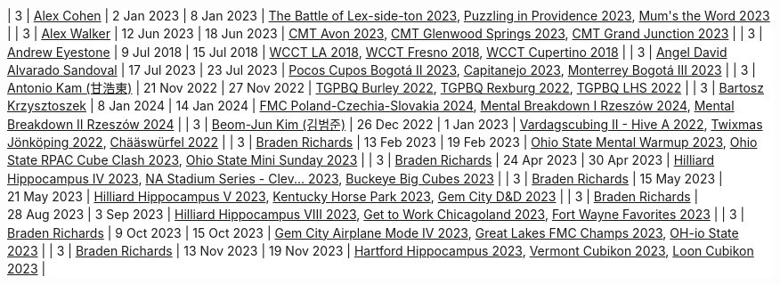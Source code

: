 | 3 | [Alex Cohen](https://www.worldcubeassociation.org/persons/2015COHE02) |  2&nbsp;Jan&nbsp;2023 |  8&nbsp;Jan&nbsp;2023 | [The Battle of Lex-side-ton 2023](https://www.worldcubeassociation.org/competitions/LexingtonSideEvents2023), [Puzzling in Providence 2023](https://www.worldcubeassociation.org/competitions/PuzzlinginProvidence2023), [Mum's the Word 2023](https://www.worldcubeassociation.org/competitions/MumstheWord2023) |
| 3 | [Alex Walker](https://www.worldcubeassociation.org/persons/2014WALK05) | 12&nbsp;Jun&nbsp;2023 | 18&nbsp;Jun&nbsp;2023 | [CMT Avon 2023](https://www.worldcubeassociation.org/competitions/CMTAvon2023), [CMT Glenwood Springs 2023](https://www.worldcubeassociation.org/competitions/CMTGlenwoodSprings2023), [CMT Grand Junction 2023](https://www.worldcubeassociation.org/competitions/CMTGrandJunction2023) |
| 3 | [Andrew Eyestone](https://www.worldcubeassociation.org/persons/2017EYES01) |  9&nbsp;Jul&nbsp;2018 | 15&nbsp;Jul&nbsp;2018 | [WCCT LA 2018](https://www.worldcubeassociation.org/competitions/WCCTLA2018), [WCCT Fresno 2018](https://www.worldcubeassociation.org/competitions/WCCTFresno2018), [WCCT Cupertino 2018](https://www.worldcubeassociation.org/competitions/WestCoastCubingTourCupertino2018) |
| 3 | [Angel David Alvarado Sandoval](https://www.worldcubeassociation.org/persons/2022SAND19) | 17&nbsp;Jul&nbsp;2023 | 23&nbsp;Jul&nbsp;2023 | [Pocos Cupos Bogotá II 2023](https://www.worldcubeassociation.org/competitions/PocosCuposBogotaII2023), [Capitanejo 2023](https://www.worldcubeassociation.org/competitions/Capitanejo2023), [Monterrey Bogotá III 2023](https://www.worldcubeassociation.org/competitions/MonterreyBogotaIII2023) |
| 3 | [Antonio Kam (甘浩東)](https://www.worldcubeassociation.org/persons/2017TUNG13) | 21&nbsp;Nov&nbsp;2022 | 27&nbsp;Nov&nbsp;2022 | [TGPBQ Burley 2022](https://www.worldcubeassociation.org/competitions/ThanksgivingPBQBurley2022), [TGPBQ Rexburg 2022](https://www.worldcubeassociation.org/competitions/ThanksgivingPBQRexburg2022), [TGPBQ LHS 2022](https://www.worldcubeassociation.org/competitions/ThanksgivingPBQLHS2022) |
| 3 | [Bartosz Krzysztoszek](https://www.worldcubeassociation.org/persons/2017KRZY01) |  8&nbsp;Jan&nbsp;2024 | 14&nbsp;Jan&nbsp;2024 | [FMC Poland-Czechia-Slovakia 2024](https://www.worldcubeassociation.org/competitions/FMCPolandCzechiaSlovakia2024), [Mental Breakdown I Rzeszów 2024](https://www.worldcubeassociation.org/competitions/MentalBreakdownIRzeszow2024), [Mental Breakdown II Rzeszów 2024](https://www.worldcubeassociation.org/competitions/MentalBreakdownIIRzeszow2024) |
| 3 | [Beom-Jun Kim (김범준)](https://www.worldcubeassociation.org/persons/2013KIMB01) | 26&nbsp;Dec&nbsp;2022 |  1&nbsp;Jan&nbsp;2023 | [Vardagscubing II - Hive A 2022](https://www.worldcubeassociation.org/competitions/VardagscubingIIHiveA2022), [Twixmas Jönköping 2022](https://www.worldcubeassociation.org/competitions/TwixmasJonkoping2022), [Chääswürfel 2022](https://www.worldcubeassociation.org/competitions/Chaeaeswuerfel2022) |
| 3 | [Braden Richards](https://www.worldcubeassociation.org/persons/2017RICH02) | 13&nbsp;Feb&nbsp;2023 | 19&nbsp;Feb&nbsp;2023 | [Ohio State Mental Warmup 2023](https://www.worldcubeassociation.org/competitions/OhioStateMentalWarmup2023), [Ohio State RPAC Cube Clash 2023](https://www.worldcubeassociation.org/competitions/OhioStateRPACCubeClash2023), [Ohio State Mini Sunday 2023](https://www.worldcubeassociation.org/competitions/OhioStateMiniSunday2023) |
| 3 | [Braden Richards](https://www.worldcubeassociation.org/persons/2017RICH02) | 24&nbsp;Apr&nbsp;2023 | 30&nbsp;Apr&nbsp;2023 | [Hilliard Hippocampus IV 2023](https://www.worldcubeassociation.org/competitions/HilliardHippocampusIV2023), [NA Stadium Series - Clev... 2023](https://www.worldcubeassociation.org/competitions/NAStadiumSeriesCleveland2023), [Buckeye Big Cubes 2023](https://www.worldcubeassociation.org/competitions/BuckeyeBigCubes2023) |
| 3 | [Braden Richards](https://www.worldcubeassociation.org/persons/2017RICH02) | 15&nbsp;May&nbsp;2023 | 21&nbsp;May&nbsp;2023 | [Hilliard Hippocampus V 2023](https://www.worldcubeassociation.org/competitions/HilliardHippocampusV2023), [Kentucky Horse Park 2023](https://www.worldcubeassociation.org/competitions/KentuckyHorsePark2023), [Gem City D&D 2023](https://www.worldcubeassociation.org/competitions/GemCityDD2023) |
| 3 | [Braden Richards](https://www.worldcubeassociation.org/persons/2017RICH02) | 28&nbsp;Aug&nbsp;2023 |  3&nbsp;Sep&nbsp;2023 | [Hilliard Hippocampus VIII 2023](https://www.worldcubeassociation.org/competitions/HilliardHippocampusVIII2023), [Get to Work Chicagoland 2023](https://www.worldcubeassociation.org/competitions/GetToWorkChicagoland2023), [Fort Wayne Favorites 2023](https://www.worldcubeassociation.org/competitions/FortWayneFavorites2023) |
| 3 | [Braden Richards](https://www.worldcubeassociation.org/persons/2017RICH02) |  9&nbsp;Oct&nbsp;2023 | 15&nbsp;Oct&nbsp;2023 | [Gem City Airplane Mode IV 2023](https://www.worldcubeassociation.org/competitions/GemCityAirplaneModeIV2023), [Great Lakes FMC Champs 2023](https://www.worldcubeassociation.org/competitions/GreatLakesFMCChampionship2023), [OH-io State 2023](https://www.worldcubeassociation.org/competitions/OHioState2023) |
| 3 | [Braden Richards](https://www.worldcubeassociation.org/persons/2017RICH02) | 13&nbsp;Nov&nbsp;2023 | 19&nbsp;Nov&nbsp;2023 | [Hartford Hippocampus 2023](https://www.worldcubeassociation.org/competitions/HartfordHippocampus2023), [Vermont Cubikon 2023](https://www.worldcubeassociation.org/competitions/VermontCubikon2023), [Loon Cubikon 2023](https://www.worldcubeassociation.org/competitions/LoonCubikon2023) |